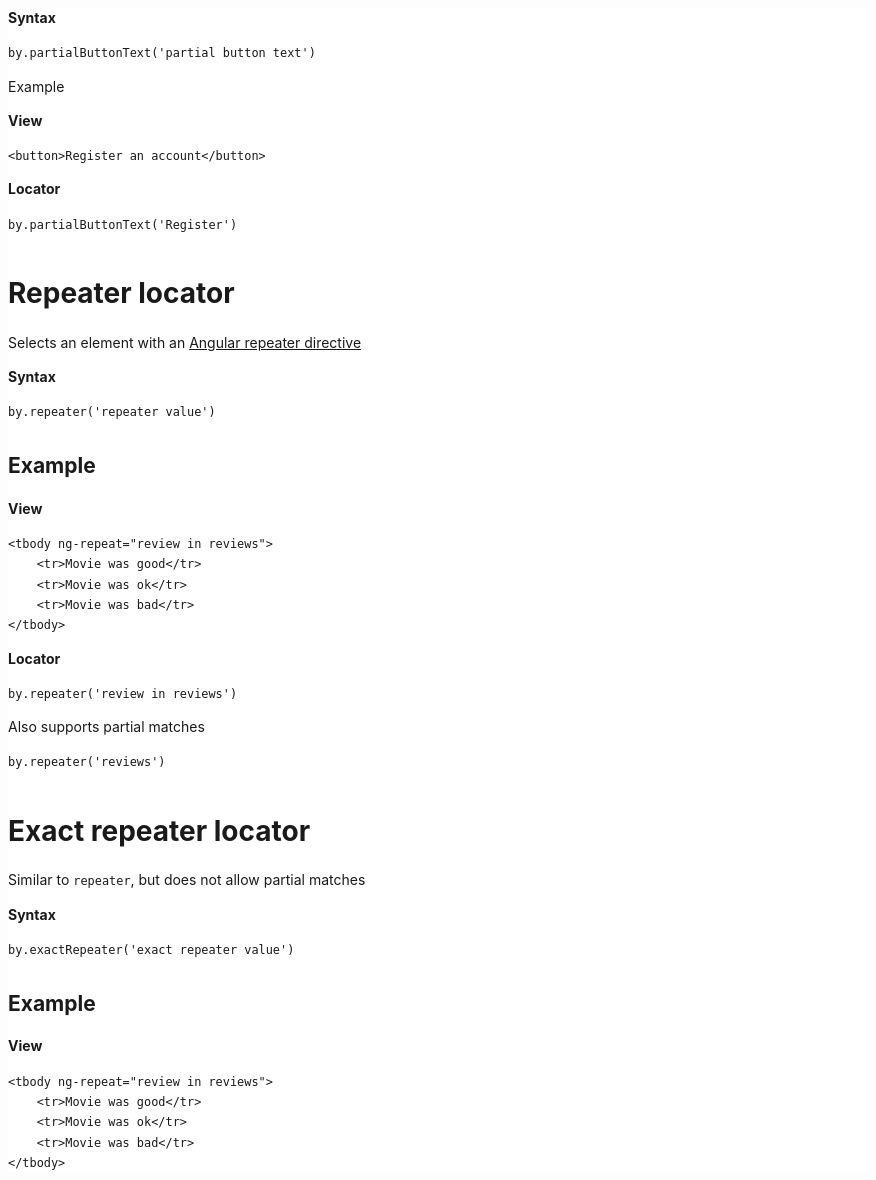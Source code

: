 **Syntax**

    by.partialButtonText('partial button text')

Example

**View**

    <button>Register an account</button>

**Locator**

    by.partialButtonText('Register')

Repeater locator
================

Selects an element with an [Angular repeater directive][2]

**Syntax**

    by.repeater('repeater value')

Example
-------

**View**

    <tbody ng-repeat="review in reviews">
        <tr>Movie was good</tr>
        <tr>Movie was ok</tr>
        <tr>Movie was bad</tr>
    </tbody>

**Locator**
    
    by.repeater('review in reviews')
    
Also supports partial matches

    by.repeater('reviews')

Exact repeater locator
======================

Similar to `repeater`, but does not allow partial matches

**Syntax**

    by.exactRepeater('exact repeater value')

Example
-------

**View**

    <tbody ng-repeat="review in reviews">
        <tr>Movie was good</tr>
        <tr>Movie was ok</tr>
        <tr>Movie was bad</tr>
    </tbody>


  [1]: https://docs.angularjs.org/api/ng/directive/ngModel
  [2]: https://docs.angularjs.org/api/ng/directive/ngRepeat
  [3]: https://docs.angularjs.org/api/ng/directive/ngOptions
  [4]: https://glazkov.com/2011/01/14/what-the-heck-is-shadow-dom/